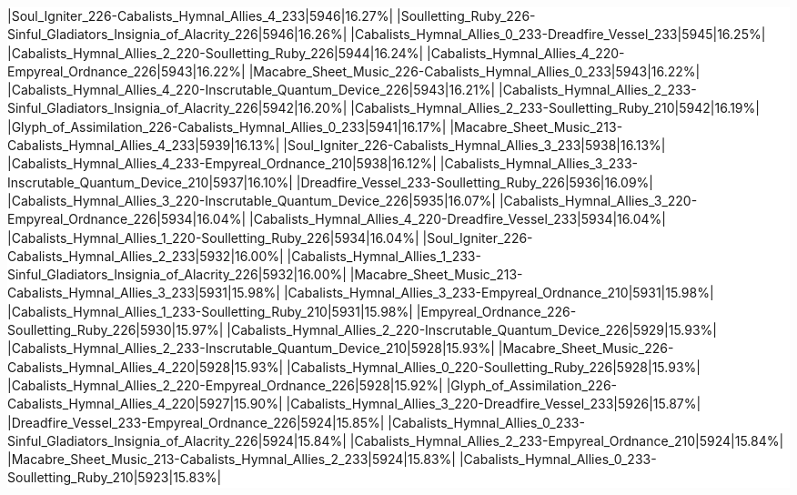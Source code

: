 |Soul_Igniter_226-Cabalists_Hymnal_Allies_4_233|5946|16.27%|
|Soulletting_Ruby_226-Sinful_Gladiators_Insignia_of_Alacrity_226|5946|16.26%|
|Cabalists_Hymnal_Allies_0_233-Dreadfire_Vessel_233|5945|16.25%|
|Cabalists_Hymnal_Allies_2_220-Soulletting_Ruby_226|5944|16.24%|
|Cabalists_Hymnal_Allies_4_220-Empyreal_Ordnance_226|5943|16.22%|
|Macabre_Sheet_Music_226-Cabalists_Hymnal_Allies_0_233|5943|16.22%|
|Cabalists_Hymnal_Allies_4_220-Inscrutable_Quantum_Device_226|5943|16.21%|
|Cabalists_Hymnal_Allies_2_233-Sinful_Gladiators_Insignia_of_Alacrity_226|5942|16.20%|
|Cabalists_Hymnal_Allies_2_233-Soulletting_Ruby_210|5942|16.19%|
|Glyph_of_Assimilation_226-Cabalists_Hymnal_Allies_0_233|5941|16.17%|
|Macabre_Sheet_Music_213-Cabalists_Hymnal_Allies_4_233|5939|16.13%|
|Soul_Igniter_226-Cabalists_Hymnal_Allies_3_233|5938|16.13%|
|Cabalists_Hymnal_Allies_4_233-Empyreal_Ordnance_210|5938|16.12%|
|Cabalists_Hymnal_Allies_3_233-Inscrutable_Quantum_Device_210|5937|16.10%|
|Dreadfire_Vessel_233-Soulletting_Ruby_226|5936|16.09%|
|Cabalists_Hymnal_Allies_3_220-Inscrutable_Quantum_Device_226|5935|16.07%|
|Cabalists_Hymnal_Allies_3_220-Empyreal_Ordnance_226|5934|16.04%|
|Cabalists_Hymnal_Allies_4_220-Dreadfire_Vessel_233|5934|16.04%|
|Cabalists_Hymnal_Allies_1_220-Soulletting_Ruby_226|5934|16.04%|
|Soul_Igniter_226-Cabalists_Hymnal_Allies_2_233|5932|16.00%|
|Cabalists_Hymnal_Allies_1_233-Sinful_Gladiators_Insignia_of_Alacrity_226|5932|16.00%|
|Macabre_Sheet_Music_213-Cabalists_Hymnal_Allies_3_233|5931|15.98%|
|Cabalists_Hymnal_Allies_3_233-Empyreal_Ordnance_210|5931|15.98%|
|Cabalists_Hymnal_Allies_1_233-Soulletting_Ruby_210|5931|15.98%|
|Empyreal_Ordnance_226-Soulletting_Ruby_226|5930|15.97%|
|Cabalists_Hymnal_Allies_2_220-Inscrutable_Quantum_Device_226|5929|15.93%|
|Cabalists_Hymnal_Allies_2_233-Inscrutable_Quantum_Device_210|5928|15.93%|
|Macabre_Sheet_Music_226-Cabalists_Hymnal_Allies_4_220|5928|15.93%|
|Cabalists_Hymnal_Allies_0_220-Soulletting_Ruby_226|5928|15.93%|
|Cabalists_Hymnal_Allies_2_220-Empyreal_Ordnance_226|5928|15.92%|
|Glyph_of_Assimilation_226-Cabalists_Hymnal_Allies_4_220|5927|15.90%|
|Cabalists_Hymnal_Allies_3_220-Dreadfire_Vessel_233|5926|15.87%|
|Dreadfire_Vessel_233-Empyreal_Ordnance_226|5924|15.85%|
|Cabalists_Hymnal_Allies_0_233-Sinful_Gladiators_Insignia_of_Alacrity_226|5924|15.84%|
|Cabalists_Hymnal_Allies_2_233-Empyreal_Ordnance_210|5924|15.84%|
|Macabre_Sheet_Music_213-Cabalists_Hymnal_Allies_2_233|5924|15.83%|
|Cabalists_Hymnal_Allies_0_233-Soulletting_Ruby_210|5923|15.83%|